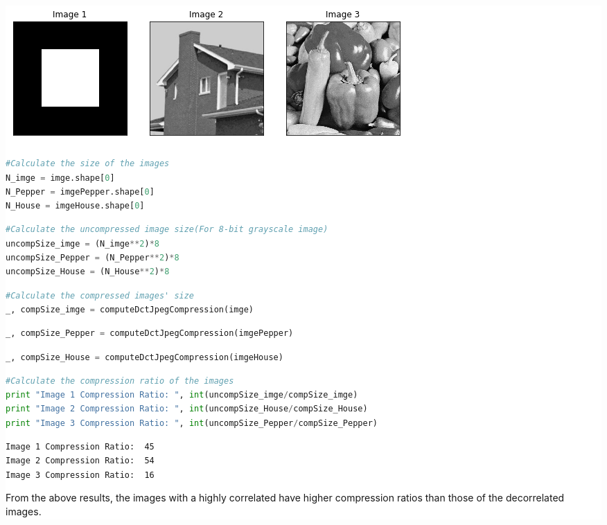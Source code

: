 
![png](https://raw.githubusercontent.com/tesfagabir/tesfagabir.github.io/master/assets/images/2016-12-11-Implementing-JPEG-Data-Compression-in-Python_15_0.png)



```python
#Calculate the size of the images
N_imge = imge.shape[0]
N_Pepper = imgePepper.shape[0]
N_House = imgeHouse.shape[0]
```


```python
#Calculate the uncompressed image size(For 8-bit grayscale image)
uncompSize_imge = (N_imge**2)*8
uncompSize_Pepper = (N_Pepper**2)*8
uncompSize_House = (N_House**2)*8
```


```python
#Calculate the compressed images' size
_, compSize_imge = computeDctJpegCompression(imge)
```


```python
_, compSize_Pepper = computeDctJpegCompression(imgePepper)
```


```python
_, compSize_House = computeDctJpegCompression(imgeHouse)
```


```python
#Calculate the compression ratio of the images
print "Image 1 Compression Ratio: ", int(uncompSize_imge/compSize_imge)
print "Image 2 Compression Ratio: ", int(uncompSize_House/compSize_House)
print "Image 3 Compression Ratio: ", int(uncompSize_Pepper/compSize_Pepper)
```

    Image 1 Compression Ratio:  45
    Image 2 Compression Ratio:  54
    Image 3 Compression Ratio:  16


From the above results, the images with a highly correlated have higher compression ratios than those of the decorrelated images.
